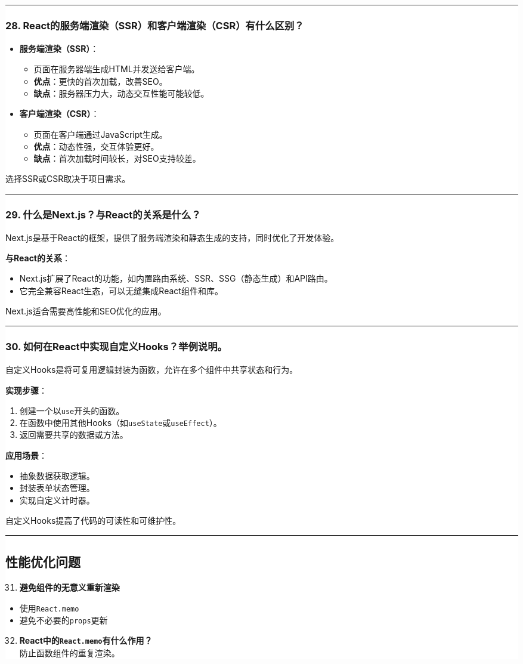 ----------

### 28. **React的服务端渲染（SSR）和客户端渲染（CSR）有什么区别？**

-   **服务端渲染（SSR）**：
    
    -   页面在服务器端生成HTML并发送给客户端。
    -   **优点**：更快的首次加载，改善SEO。
    -   **缺点**：服务器压力大，动态交互性能可能较低。
-   **客户端渲染（CSR）**：
    
    -   页面在客户端通过JavaScript生成。
    -   **优点**：动态性强，交互体验更好。
    -   **缺点**：首次加载时间较长，对SEO支持较差。

选择SSR或CSR取决于项目需求。

----------

### 29. **什么是Next.js？与React的关系是什么？**

Next.js是基于React的框架，提供了服务端渲染和静态生成的支持，同时优化了开发体验。

**与React的关系**：

-   Next.js扩展了React的功能，如内置路由系统、SSR、SSG（静态生成）和API路由。
-   它完全兼容React生态，可以无缝集成React组件和库。

Next.js适合需要高性能和SEO优化的应用。

----------

### 30. **如何在React中实现自定义Hooks？举例说明。**

自定义Hooks是将可复用逻辑封装为函数，允许在多个组件中共享状态和行为。

**实现步骤**：

1.  创建一个以`use`开头的函数。
2.  在函数中使用其他Hooks（如`useState`或`useEffect`）。
3.  返回需要共享的数据或方法。

**应用场景**：

-   抽象数据获取逻辑。
-   封装表单状态管理。
-   实现自定义计时器。

自定义Hooks提高了代码的可读性和可维护性。
    

----------

## **性能优化问题**

31.  **避免组件的无意义重新渲染**
    
   -   使用`React.memo`
   -   避免不必要的`props`更新
32.  **React中的`React.memo`有什么作用？**  
    防止函数组件的重复渲染。
    